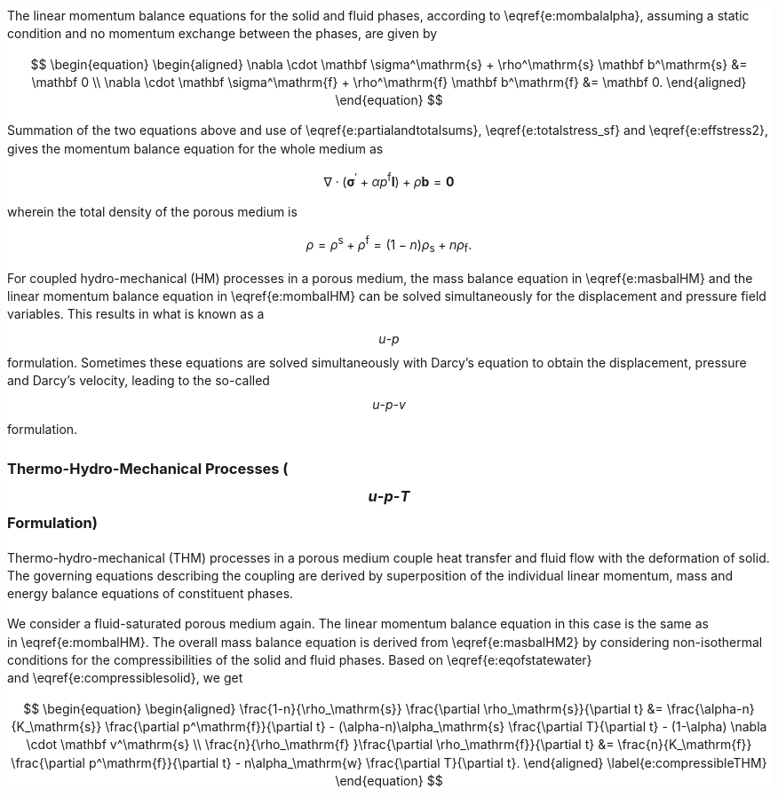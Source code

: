The linear momentum balance equations for the solid and fluid phases, according to \eqref{e:mombalalpha}, assuming a static condition and no momentum exchange between the phases, are given by 

$$
\begin{equation}
\begin{aligned}
\nabla \cdot \mathbf \sigma^\mathrm{s} + \rho^\mathrm{s} \mathbf b^\mathrm{s}  &= \mathbf 0 \\
\nabla \cdot \mathbf \sigma^\mathrm{f} + \rho^\mathrm{f} \mathbf b^\mathrm{f}  &= \mathbf 0.
\end{aligned}
\end{equation}
$$ 

Summation of the two equations above and use of \eqref{e:partialandtotalsums}, \eqref{e:totalstress_sf} and \eqref{e:effstress2}, gives the momentum balance equation for the whole medium as

$$
\begin{equation}
\nabla \cdot (\mathbf \sigma^\prime + \alpha p^\mathrm{f} \mathbf I) + \rho \mathbf b = \mathbf 0
\label{e:mombalHM}
\end{equation}
$$ 

wherein the total density of the porous medium is 

$$
\begin{equation}
\rho = \rho^\mathrm{s} + \rho^\mathrm{f} = (1-n)\rho_\mathrm{s} + n \rho_\mathrm{f}.
\end{equation}
$$ 

For coupled hydro-mechanical (HM) processes in a porous medium, the mass balance equation in \eqref{e:masbalHM} and the linear momentum balance equation in \eqref{e:mombalHM}  can be solved simultaneously for the displacement and pressure field variables. This results in what is known as a $$ u\text{-}p $$ formulation. Sometimes these equations are solved simultaneously with Darcy’s equation to obtain the displacement, pressure and Darcy’s velocity, leading to the so-called $$ u\text{-}p\text{-}v $$ formulation.

### Thermo-Hydro-Mechanical Processes ($$ u\text{-}p\text{-}T $$ Formulation)

Thermo-hydro-mechanical (THM) processes in a porous medium couple heat transfer and fluid flow with the deformation of solid. The governing equations describing the coupling are derived by superposition of the individual linear momentum, mass and energy balance equations of
constituent phases.

We consider a fluid-saturated porous medium again. The linear momentum balance equation in this case is the same as in \eqref{e:mombalHM}. The overall mass balance equation is derived from \eqref{e:masbalHM2} by considering non-isothermal conditions for the compressibilities of the solid and fluid phases. Based on \eqref{e:eqofstatewater} and \eqref{e:compressiblesolid}, we get 

$$
\begin{equation}
\begin{aligned}
\frac{1-n}{\rho_\mathrm{s}} \frac{\partial \rho_\mathrm{s}}{\partial t} &= \frac{\alpha-n}{K_\mathrm{s}} \frac{\partial p^\mathrm{f}}{\partial t} - (\alpha-n)\alpha_\mathrm{s} \frac{\partial T}{\partial t} - (1-\alpha) \nabla \cdot \mathbf v^\mathrm{s} \\
\frac{n}{\rho_\mathrm{f} }\frac{\partial \rho_\mathrm{f}}{\partial t} &= \frac{n}{K_\mathrm{f}} \frac{\partial p^\mathrm{f}}{\partial t} - n\alpha_\mathrm{w} \frac{\partial T}{\partial t}.
\end{aligned}
\label{e:compressibleTHM}
\end{equation}
$$ 
